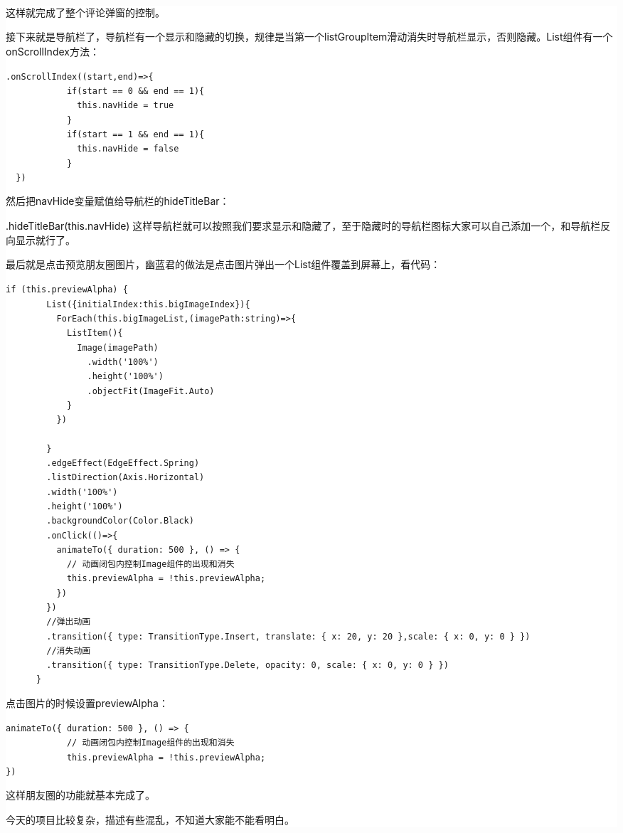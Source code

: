这样就完成了整个评论弹窗的控制。

接下来就是导航栏了，导航栏有一个显示和隐藏的切换，规律是当第一个listGroupItem滑动消失时导航栏显示，否则隐藏。List组件有一个onScrollIndex方法：

```
.onScrollIndex((start,end)=>{
            if(start == 0 && end == 1){
              this.navHide = true
            }
            if(start == 1 && end == 1){
              this.navHide = false
            }
  })
```
然后把navHide变量赋值给导航栏的hideTitleBar：

.hideTitleBar(this.navHide)
这样导航栏就可以按照我们要求显示和隐藏了，至于隐藏时的导航栏图标大家可以自己添加一个，和导航栏反向显示就行了。

最后就是点击预览朋友圈图片，幽蓝君的做法是点击图片弹出一个List组件覆盖到屏幕上，看代码：

```
if (this.previewAlpha) {
        List({initialIndex:this.bigImageIndex}){
          ForEach(this.bigImageList,(imagePath:string)=>{
            ListItem(){
              Image(imagePath)
                .width('100%')
                .height('100%')
                .objectFit(ImageFit.Auto)
            }
          })

        }
        .edgeEffect(EdgeEffect.Spring)
        .listDirection(Axis.Horizontal)
        .width('100%')
        .height('100%')
        .backgroundColor(Color.Black)
        .onClick(()=>{
          animateTo({ duration: 500 }, () => {
            // 动画闭包内控制Image组件的出现和消失
            this.previewAlpha = !this.previewAlpha;
          })
        })
        //弹出动画
        .transition({ type: TransitionType.Insert, translate: { x: 20, y: 20 },scale: { x: 0, y: 0 } })
        //消失动画
        .transition({ type: TransitionType.Delete, opacity: 0, scale: { x: 0, y: 0 } })
      }
```
点击图片的时候设置previewAlpha：

```
animateTo({ duration: 500 }, () => {
            // 动画闭包内控制Image组件的出现和消失
            this.previewAlpha = !this.previewAlpha;
})
```
这样朋友圈的功能就基本完成了。

今天的项目比较复杂，描述有些混乱，不知道大家能不能看明白。
